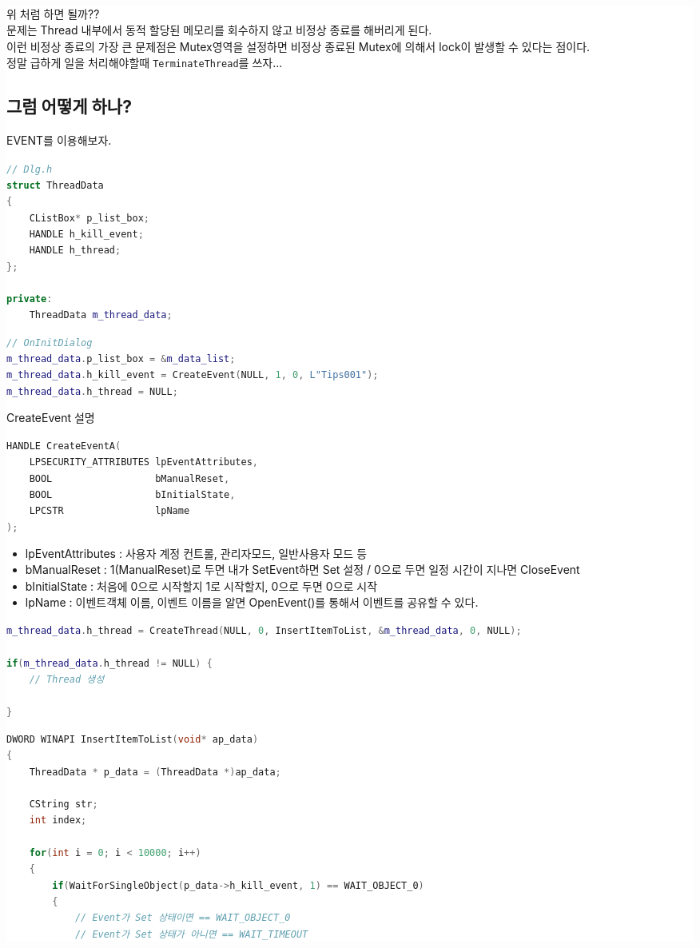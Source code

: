 위 처럼 하면 될까??<br>
문제는 Thread 내부에서 동적 할당된 메모리를 회수하지 않고 비정상 종료를 해버리게 된다.<br>
이런 비정상 종료의 가장 큰 문제점은 Mutex영역을 설정하면 비정상 종료된 Mutex에 의해서 lock이 발생할 수 있다는 점이다.<br>
정말 급하게 일을 처리해야할때 `TerminateThread`를 쓰자...<br>

## 그럼 어떻게 하나?

EVENT를 이용해보자.

```cpp
// Dlg.h
struct ThreadData
{
    CListBox* p_list_box;
    HANDLE h_kill_event;
    HANDLE h_thread;
};

private:
    ThreadData m_thread_data;
```

```cpp
// OnInitDialog
m_thread_data.p_list_box = &m_data_list;
m_thread_data.h_kill_event = CreateEvent(NULL, 1, 0, L"Tips001");
m_thread_data.h_thread = NULL;
```

CreateEvent 설명

```cpp
HANDLE CreateEventA(
    LPSECURITY_ATTRIBUTES lpEventAttributes,
    BOOL                  bManualReset,
    BOOL                  bInitialState,
    LPCSTR                lpName
);
```

* lpEventAttributes : 사용자 계정 컨트롤, 관리자모드, 일반사용자 모드 등
* bManualReset : 1(ManualReset)로 두면 내가 SetEvent하면 Set 설정 / 0으로 두면 일정 시간이 지나면 CloseEvent
* bInitialState : 처음에 0으로 시작할지 1로 시작할지, 0으로 두면 0으로 시작
* lpName : 이벤트객체 이름, 이벤트 이름을 알면 OpenEvent()를 통해서 이벤트를 공유할 수 있다.

```cpp
m_thread_data.h_thread = CreateThread(NULL, 0, InsertItemToList, &m_thread_data, 0, NULL);

if(m_thread_data.h_thread != NULL) {
    // Thread 생성
    
}
```

```cpp
DWORD WINAPI InsertItemToList(void* ap_data)
{
    ThreadData * p_data = (ThreadData *)ap_data;

    CString str;
    int index;

    for(int i = 0; i < 10000; i++)
    {
        if(WaitForSingleObject(p_data->h_kill_event, 1) == WAIT_OBJECT_0)
        {
            // Event가 Set 상태이면 == WAIT_OBJECT_0
            // Event가 Set 상태가 아니면 == WAIT_TIMEOUT
```